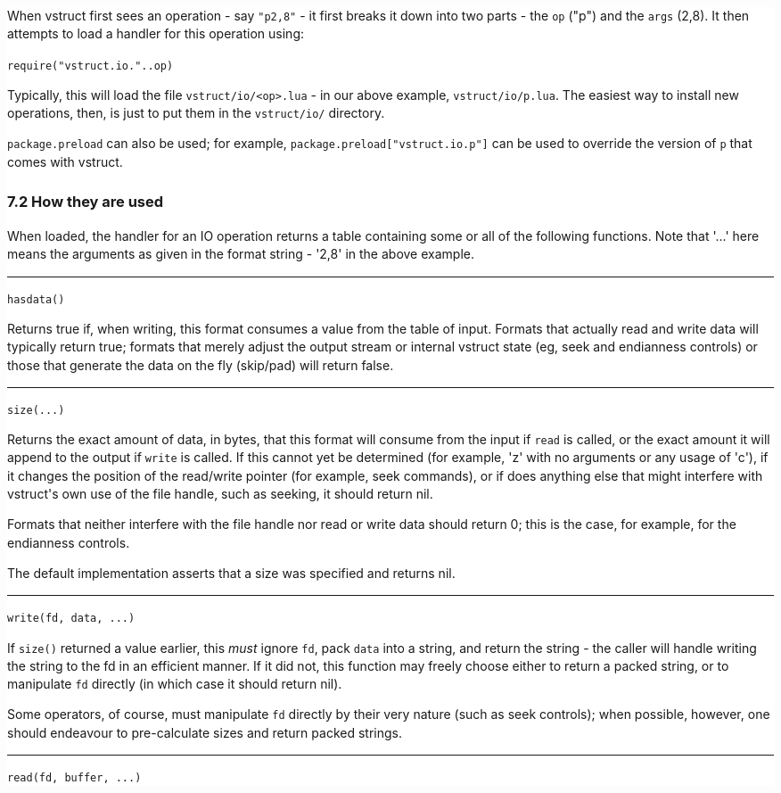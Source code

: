 When vstruct first sees an operation - say `"p2,8"` - it first breaks it down into two parts - the `op` ("p") and the `args` (2,8). It then attempts to load a handler for this operation using:

    require("vstruct.io."..op)

Typically, this will load the file `vstruct/io/<op>.lua` - in our above example, `vstruct/io/p.lua`. The easiest way to install new operations, then, is just to put them in the `vstruct/io/` directory.

`package.preload` can also be used; for example, `package.preload["vstruct.io.p"]` can be used to override the version of `p` that comes with vstruct.


### 7.2 How they are used ###

When loaded, the handler for an IO operation returns a table containing some or all of the following functions. Note that '...' here means the arguments as given in the format string - '2,8' in the above example.

--------

    hasdata()

Returns true if, when writing, this format consumes a value from the table of input. Formats that actually read and write data will typically return true; formats that merely adjust the output stream or internal vstruct state (eg, seek and endianness controls) or those that generate the data on the fly (skip/pad) will return false.

--------

    size(...)

Returns the exact amount of data, in bytes, that this format will consume from the input if `read` is called, or the exact amount it will append to the output if `write` is called. If this cannot yet be determined (for example, 'z' with no arguments or any usage of 'c'), if it changes the position of the read/write pointer (for example, seek commands), or if does anything else that might interfere with vstruct's own use of the file handle, such as seeking, it should return nil.

Formats that neither interfere with the file handle nor read or write data should return 0; this is the case, for example, for the endianness controls.

The default implementation asserts that a size was specified and returns nil.

--------

    write(fd, data, ...)

If `size()` returned a value earlier, this *must* ignore `fd`, pack `data` into a string, and return the string - the caller will handle writing the string to the fd in an efficient manner. If it did not, this function may freely choose either to return a packed string, or to manipulate `fd` directly (in which case it should return nil).

Some operators, of course, must manipulate `fd` directly by their very nature (such as seek controls); when possible, however, one should endeavour to pre-calculate sizes and return packed strings.

--------

    read(fd, buffer, ...)
